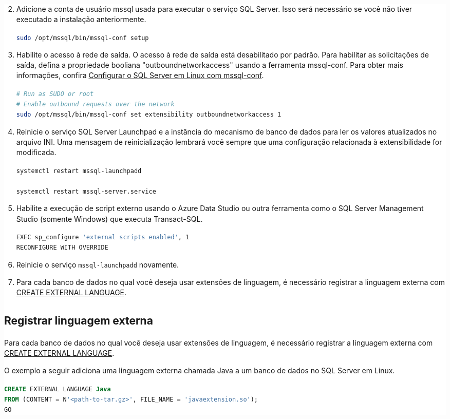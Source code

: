 2. Adicione a conta de usuário mssql usada para executar o serviço SQL Server. Isso será necessário se você não tiver executado a instalação anteriormente.

   ```bash
   sudo /opt/mssql/bin/mssql-conf setup
   ```

3. Habilite o acesso à rede de saída. O acesso à rede de saída está desabilitado por padrão. Para habilitar as solicitações de saída, defina a propriedade booliana "outboundnetworkaccess" usando a ferramenta mssql-conf. Para obter mais informações, confira [Configurar o SQL Server em Linux com mssql-conf](sql-server-linux-configure-mssql-conf.md#mlservices-outbound-access).

   ```bash
   # Run as SUDO or root
   # Enable outbound requests over the network
   sudo /opt/mssql/bin/mssql-conf set extensibility outboundnetworkaccess 1
   ```

4. Reinicie o serviço SQL Server Launchpad e a instância do mecanismo de banco de dados para ler os valores atualizados no arquivo INI. Uma mensagem de reinicialização lembrará você sempre que uma configuração relacionada à extensibilidade for modificada.  

   ```bash
   systemctl restart mssql-launchpadd

   systemctl restart mssql-server.service
   ```

5. Habilite a execução de script externo usando o Azure Data Studio ou outra ferramenta como o SQL Server Management Studio (somente Windows) que executa Transact-SQL.

   ```bash
   EXEC sp_configure 'external scripts enabled', 1
   RECONFIGURE WITH OVERRIDE
   ```

6. Reinicie o serviço `mssql-launchpadd` novamente.

7. Para cada banco de dados no qual você deseja usar extensões de linguagem, é necessário registrar a linguagem externa com [CREATE EXTERNAL LANGUAGE](https://docs.microsoft.com/sql/t-sql/statements/create-external-language-transact-sql).

## <a name="register-external-language"></a>Registrar linguagem externa

Para cada banco de dados no qual você deseja usar extensões de linguagem, é necessário registrar a linguagem externa com [CREATE EXTERNAL LANGUAGE](https://docs.microsoft.com/sql/t-sql/statements/create-external-language-transact-sql).

O exemplo a seguir adiciona uma linguagem externa chamada Java a um banco de dados no SQL Server em Linux.

```SQL
CREATE EXTERNAL LANGUAGE Java
FROM (CONTENT = N'<path-to-tar.gz>', FILE_NAME = 'javaextension.so');
GO
```
